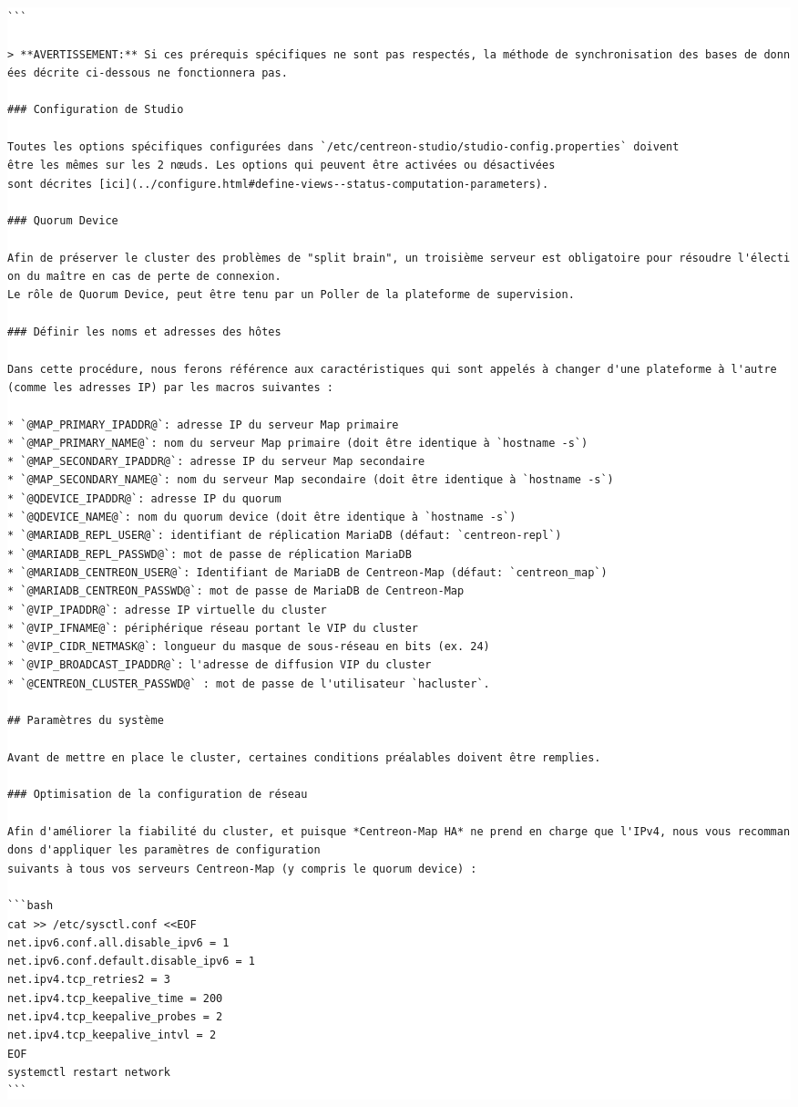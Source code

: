 	```

	> **AVERTISSEMENT:** Si ces prérequis spécifiques ne sont pas respectés, la méthode de synchronisation des bases de données décrite ci-dessous ne fonctionnera pas.

	### Configuration de Studio

	Toutes les options spécifiques configurées dans `/etc/centreon-studio/studio-config.properties` doivent 
	être les mêmes sur les 2 nœuds. Les options qui peuvent être activées ou désactivées 
	sont décrites [ici](../configure.html#define-views--status-computation-parameters).

	### Quorum Device

	Afin de préserver le cluster des problèmes de "split brain", un troisième serveur est obligatoire pour résoudre l'élection du maître en cas de perte de connexion. 
	Le rôle de Quorum Device, peut être tenu par un Poller de la plateforme de supervision.

	### Définir les noms et adresses des hôtes

	Dans cette procédure, nous ferons référence aux caractéristiques qui sont appelés à changer d'une plateforme à l'autre (comme les adresses IP) par les macros suivantes :

	* `@MAP_PRIMARY_IPADDR@`: adresse IP du serveur Map primaire
	* `@MAP_PRIMARY_NAME@`: nom du serveur Map primaire (doit être identique à `hostname -s`)
	* `@MAP_SECONDARY_IPADDR@`: adresse IP du serveur Map secondaire
	* `@MAP_SECONDARY_NAME@`: nom du serveur Map secondaire (doit être identique à `hostname -s`)
	* `@QDEVICE_IPADDR@`: adresse IP du quorum
	* `@QDEVICE_NAME@`: nom du quorum device (doit être identique à `hostname -s`)
	* `@MARIADB_REPL_USER@`: identifiant de réplication MariaDB (défaut: `centreon-repl`)
	* `@MARIADB_REPL_PASSWD@`: mot de passe de réplication MariaDB
	* `@MARIADB_CENTREON_USER@`: Identifiant de MariaDB de Centreon-Map (défaut: `centreon_map`)
	* `@MARIADB_CENTREON_PASSWD@`: mot de passe de MariaDB de Centreon-Map
	* `@VIP_IPADDR@`: adresse IP virtuelle du cluster
	* `@VIP_IFNAME@`: périphérique réseau portant le VIP du cluster
	* `@VIP_CIDR_NETMASK@`: longueur du masque de sous-réseau en bits (ex. 24)
	* `@VIP_BROADCAST_IPADDR@`: l'adresse de diffusion VIP du cluster
	* `@CENTREON_CLUSTER_PASSWD@` : mot de passe de l'utilisateur `hacluster`.

	## Paramètres du système

	Avant de mettre en place le cluster, certaines conditions préalables doivent être remplies.

	### Optimisation de la configuration de réseau

	Afin d'améliorer la fiabilité du cluster, et puisque *Centreon-Map HA* ne prend en charge que l'IPv4, nous vous recommandons d'appliquer les paramètres de configuration 
	suivants à tous vos serveurs Centreon-Map (y compris le quorum device) :

	```bash
	cat >> /etc/sysctl.conf <<EOF
	net.ipv6.conf.all.disable_ipv6 = 1
	net.ipv6.conf.default.disable_ipv6 = 1
	net.ipv4.tcp_retries2 = 3
	net.ipv4.tcp_keepalive_time = 200
	net.ipv4.tcp_keepalive_probes = 2
	net.ipv4.tcp_keepalive_intvl = 2
	EOF
	systemctl restart network
	```
